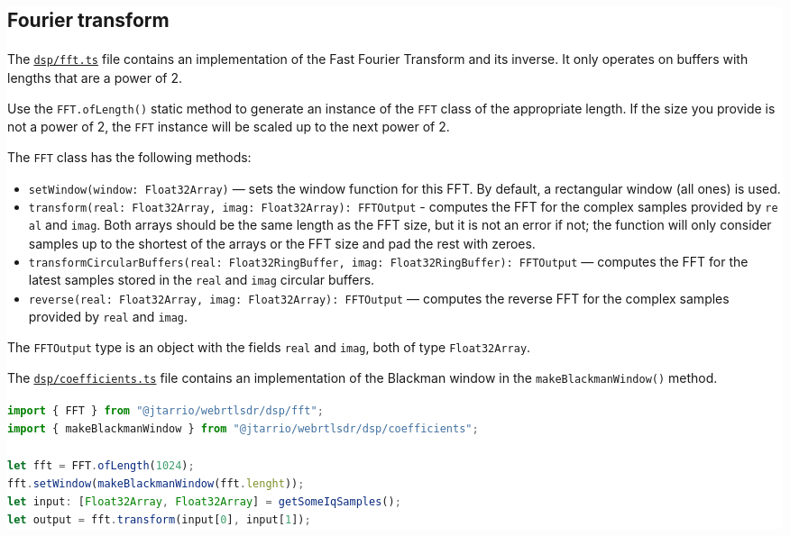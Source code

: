 ## Fourier transform

The [`dsp/fft.ts`](../src/dsp/fft.ts) file contains an implementation of the Fast Fourier Transform and its inverse. It only operates on buffers with lengths that are a power of 2.

Use the `FFT.ofLength()` static method to generate an instance of the `FFT` class of the appropriate length. If the size you provide is not a power of 2, the `FFT` instance will be scaled up to the next power of 2.

The `FFT` class has the following methods:

- `setWindow(window: Float32Array)` — sets the window function for this FFT. By default, a rectangular window (all ones) is used.
- `transform(real: Float32Array, imag: Float32Array): FFTOutput` - computes the FFT for the complex samples provided by `real` and `imag`. Both arrays should be the same length as the FFT size, but it is not an error if not; the function will only consider samples up to the shortest of the arrays or the FFT size and pad the rest with zeroes.
- `transformCircularBuffers(real: Float32RingBuffer, imag: Float32RingBuffer): FFTOutput` — computes the FFT for the latest samples stored in the `real` and `imag` circular buffers.
- `reverse(real: Float32Array, imag: Float32Array): FFTOutput` — computes the reverse FFT for the complex samples provided by `real` and `imag`.

The `FFTOutput` type is an object with the fields `real` and `imag`, both of type `Float32Array`.

The [`dsp/coefficients.ts`](../src/dsp/coefficients.ts) file contains an implementation of the Blackman window in the `makeBlackmanWindow()` method.

```typescript
import { FFT } from "@jtarrio/webrtlsdr/dsp/fft";
import { makeBlackmanWindow } from "@jtarrio/webrtlsdr/dsp/coefficients";

let fft = FFT.ofLength(1024);
fft.setWindow(makeBlackmanWindow(fft.lenght));
let input: [Float32Array, Float32Array] = getSomeIqSamples();
let output = fft.transform(input[0], input[1]);
```
